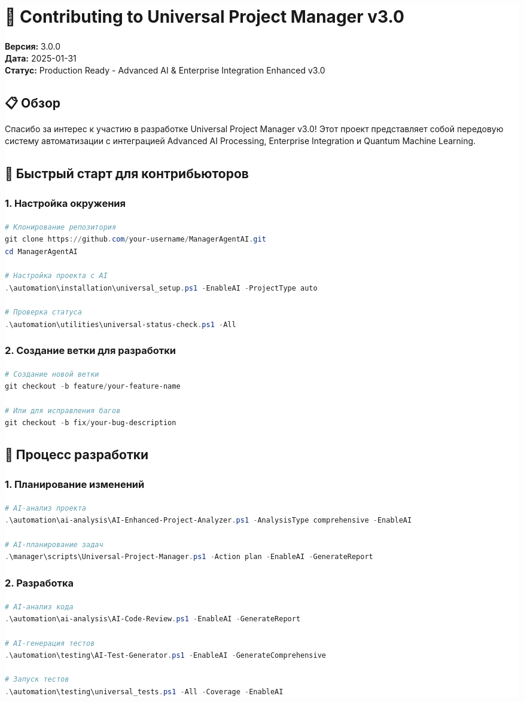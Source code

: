 # 🤝 Contributing to Universal Project Manager v3.0

**Версия:** 3.0.0  
**Дата:** 2025-01-31  
**Статус:** Production Ready - Advanced AI & Enterprise Integration Enhanced v3.0

## 📋 Обзор

Спасибо за интерес к участию в разработке Universal Project Manager v3.0! Этот проект представляет собой передовую систему автоматизации с интеграцией Advanced AI Processing, Enterprise Integration и Quantum Machine Learning.

## 🚀 Быстрый старт для контрибьюторов

### 1. Настройка окружения
```powershell
# Клонирование репозитория
git clone https://github.com/your-username/ManagerAgentAI.git
cd ManagerAgentAI

# Настройка проекта с AI
.\automation\installation\universal_setup.ps1 -EnableAI -ProjectType auto

# Проверка статуса
.\automation\utilities\universal-status-check.ps1 -All
```

### 2. Создание ветки для разработки
```powershell
# Создание новой ветки
git checkout -b feature/your-feature-name

# Или для исправления багов
git checkout -b fix/your-bug-description
```

## 📝 Процесс разработки

### 1. Планирование изменений
```powershell
# AI-анализ проекта
.\automation\ai-analysis\AI-Enhanced-Project-Analyzer.ps1 -AnalysisType comprehensive -EnableAI

# AI-планирование задач
.\manager\scripts\Universal-Project-Manager.ps1 -Action plan -EnableAI -GenerateReport
```

### 2. Разработка
```powershell
# AI-анализ кода
.\automation\ai-analysis\AI-Code-Review.ps1 -EnableAI -GenerateReport

# AI-генерация тестов
.\automation\testing\AI-Test-Generator.ps1 -EnableAI -GenerateComprehensive

# Запуск тестов
.\automation\testing\universal_tests.ps1 -All -Coverage -EnableAI
```
